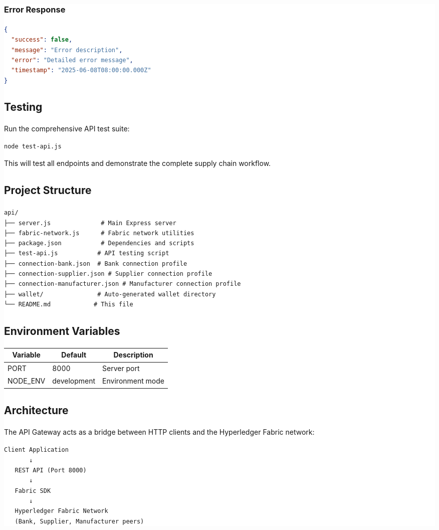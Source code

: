 ### Error Response
```json
{
  "success": false,
  "message": "Error description",
  "error": "Detailed error message",
  "timestamp": "2025-06-08T08:00:00.000Z"
}
```

## Testing

Run the comprehensive API test suite:

```bash
node test-api.js
```

This will test all endpoints and demonstrate the complete supply chain workflow.

## Project Structure

```
api/
├── server.js              # Main Express server
├── fabric-network.js      # Fabric network utilities
├── package.json           # Dependencies and scripts
├── test-api.js           # API testing script
├── connection-bank.json  # Bank connection profile
├── connection-supplier.json # Supplier connection profile
├── connection-manufacturer.json # Manufacturer connection profile
├── wallet/               # Auto-generated wallet directory
└── README.md            # This file
```

## Environment Variables

| Variable | Default | Description |
|----------|---------|-------------|
| PORT | 8000 | Server port |
| NODE_ENV | development | Environment mode |

## Architecture

The API Gateway acts as a bridge between HTTP clients and the Hyperledger Fabric network:

```
Client Application
       ↓
   REST API (Port 8000)
       ↓
   Fabric SDK
       ↓
   Hyperledger Fabric Network
   (Bank, Supplier, Manufacturer peers)
```
